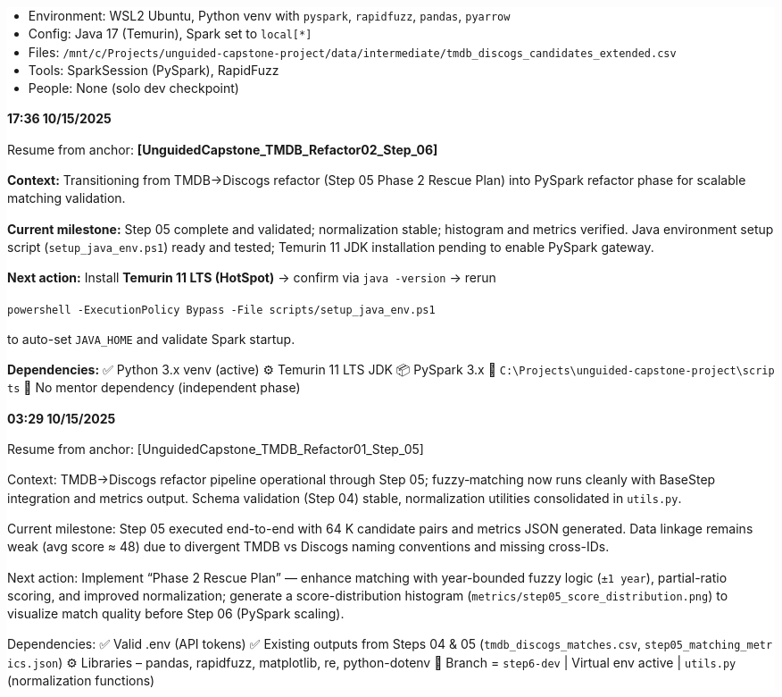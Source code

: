 - Environment: WSL2 Ubuntu, Python venv with `pyspark`, `rapidfuzz`, `pandas`, `pyarrow`
- Config: Java 17 (Temurin), Spark set to `local[*]`
- Files: `/mnt/c/Projects/unguided-capstone-project/data/intermediate/tmdb_discogs_candidates_extended.csv`
- Tools: SparkSession (PySpark), RapidFuzz
- People: None (solo dev checkpoint)



**17:36 10/15/2025**

Resume from anchor: **[UnguidedCapstone_TMDB_Refactor02_Step_06]**

**Context:** Transitioning from TMDB→Discogs refactor (Step 05 Phase 2 Rescue Plan) into PySpark refactor phase for scalable matching validation.

**Current milestone:** Step 05 complete and validated; normalization stable; histogram and metrics verified. Java environment setup script (`setup_java_env.ps1`) ready and tested; Temurin 11 JDK installation pending to enable PySpark gateway.

**Next action:** Install **Temurin 11 LTS (HotSpot)** → confirm via
 `java -version` → rerun

```
powershell -ExecutionPolicy Bypass -File scripts/setup_java_env.ps1
```

to auto-set `JAVA_HOME` and validate Spark startup.

**Dependencies:**
 ✅ Python 3.x venv (active)
 ⚙️ Temurin 11 LTS JDK
 📦 PySpark 3.x
 📁 `C:\Projects\unguided-capstone-project\scripts`
 🧠 No mentor dependency (independent phase)



**03:29 10/15/2025**

Resume from anchor: [UnguidedCapstone_TMDB_Refactor01_Step_05]

Context: TMDB→Discogs refactor pipeline operational through Step 05; fuzzy‐matching now runs cleanly with BaseStep integration and metrics output. Schema validation (Step 04) stable, normalization utilities consolidated in `utils.py`.

Current milestone: Step 05 executed end-to-end with 64 K candidate pairs and metrics JSON generated. Data linkage remains weak (avg score ≈ 48) due to divergent TMDB vs Discogs naming conventions and missing cross-IDs.

Next action: Implement “Phase 2 Rescue Plan” — enhance matching with year-bounded fuzzy logic (`±1 year`), partial-ratio scoring, and improved normalization; generate a score-distribution histogram (`metrics/step05_score_distribution.png`) to visualize match quality before Step 06 (PySpark scaling).

Dependencies:
 ✅ Valid .env (API tokens)
 ✅ Existing outputs from Steps 04 & 05 (`tmdb_discogs_matches.csv`, `step05_matching_metrics.json`)
 ⚙️ Libraries – pandas, rapidfuzz, matplotlib, re, python-dotenv
 🧩 Branch = `step6-dev`   |  Virtual env active   |  `utils.py` (normalization functions)
